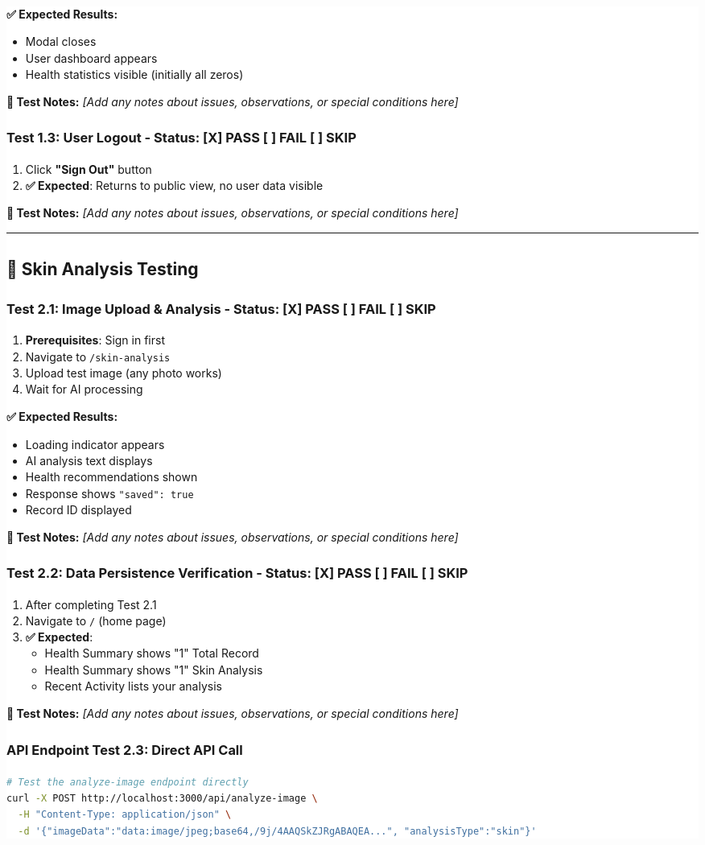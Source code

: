 **✅ Expected Results:**

- Modal closes
- User dashboard appears
- Health statistics visible (initially all zeros)

**📝 Test Notes:** _[Add any notes about issues, observations, or special conditions here]_

### **Test 1.3: User Logout** - Status: [X] PASS [ ] FAIL [ ] SKIP

1. Click **"Sign Out"** button
2. **✅ Expected**: Returns to public view, no user data visible

**📝 Test Notes:** _[Add any notes about issues, observations, or special conditions here]_

---

## 📸 **Skin Analysis Testing**

### **Test 2.1: Image Upload & Analysis** - Status: [X] PASS [ ] FAIL [ ] SKIP

1. **Prerequisites**: Sign in first
2. Navigate to `/skin-analysis`
3. Upload test image (any photo works)
4. Wait for AI processing

**✅ Expected Results:**

- Loading indicator appears
- AI analysis text displays
- Health recommendations shown
- Response shows `"saved": true`
- Record ID displayed

**📝 Test Notes:** _[Add any notes about issues, observations, or special conditions here]_

### **Test 2.2: Data Persistence Verification** - Status: [X] PASS [ ] FAIL [ ] SKIP

1. After completing Test 2.1
2. Navigate to `/` (home page)
3. **✅ Expected**:
   - Health Summary shows "1" Total Record
   - Health Summary shows "1" Skin Analysis
   - Recent Activity lists your analysis

**📝 Test Notes:** _[Add any notes about issues, observations, or special conditions here]_

### **API Endpoint Test 2.3: Direct API Call**

```bash
# Test the analyze-image endpoint directly
curl -X POST http://localhost:3000/api/analyze-image \
  -H "Content-Type: application/json" \
  -d '{"imageData":"data:image/jpeg;base64,/9j/4AAQSkZJRgABAQEA...", "analysisType":"skin"}'
```
